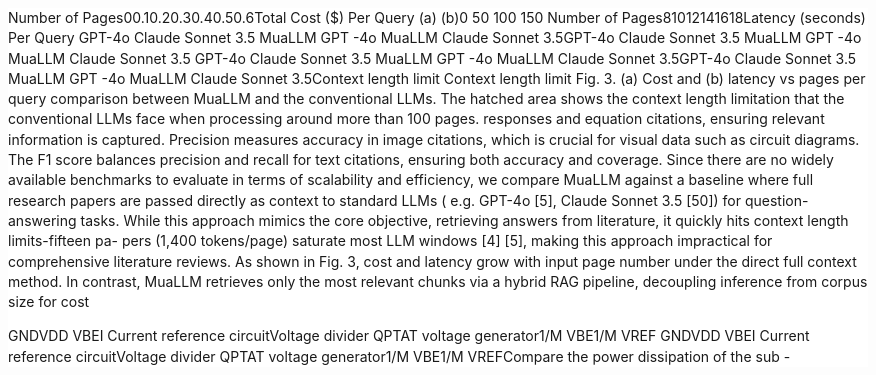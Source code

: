 Number of Pages00.10.20.30.40.50.6Total Cost ($) Per Query
(a) (b)0 50 100 150
Number of Pages81012141618Latency (seconds) Per Query GPT-4o
Claude Sonnet 3.5
MuaLLM GPT -4o
MuaLLM Claude Sonnet 3.5GPT-4o
Claude Sonnet 3.5
MuaLLM GPT -4o
MuaLLM Claude Sonnet 3.5
GPT-4o
Claude Sonnet 3.5
MuaLLM GPT -4o
MuaLLM Claude Sonnet 3.5GPT-4o
Claude Sonnet 3.5
MuaLLM GPT -4o
MuaLLM Claude Sonnet 3.5Context 
length limit
Context 
length limit
Fig. 3. (a) Cost and (b) latency vs pages per query comparison between
MuaLLM and the conventional LLMs. The hatched area shows the context
length limitation that the conventional LLMs face when processing around
more than 100 pages.
responses and equation citations, ensuring relevant information
is captured. Precision measures accuracy in image citations,
which is crucial for visual data such as circuit diagrams.
The F1 score balances precision and recall for text citations,
ensuring both accuracy and coverage.
Since there are no widely available benchmarks to evaluate
in terms of scalability and efficiency, we compare MuaLLM
against a baseline where full research papers are passed
directly as context to standard LLMs ( e.g. GPT-4o [5],
Claude Sonnet 3.5 [50]) for question-answering tasks. While
this approach mimics the core objective, retrieving answers
from literature, it quickly hits context length limits-fifteen pa-
pers (1,400 tokens/page) saturate most LLM windows [4] [5],
making this approach impractical for comprehensive literature
reviews. As shown in Fig. 3, cost and latency grow with input
page number under the direct full context method. In contrast,
MuaLLM retrieves only the most relevant chunks via a hybrid
RAG pipeline, decoupling inference from corpus size for cost

GNDVDD
VBEI
Current 
reference 
circuitVoltage 
divider
QPTAT 
voltage 
generator1/M 
VBE1/M 
VREF
GNDVDD
VBEI
Current 
reference 
circuitVoltage 
divider
QPTAT 
voltage 
generator1/M 
VBE1/M 
VREFCompare the power dissipation of the sub -
